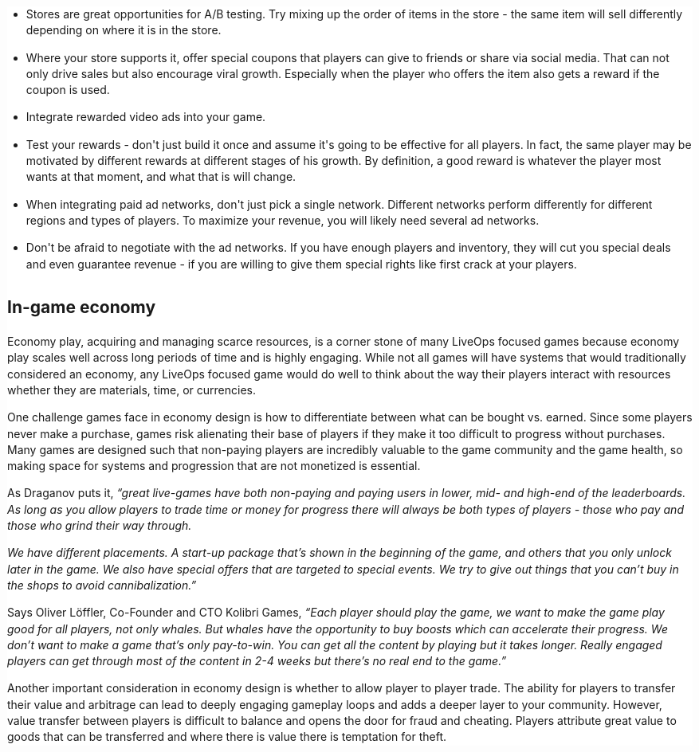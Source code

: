 - Stores are great opportunities for A/B testing. Try mixing up the order of items in the store - the same item will sell differently depending on where it is in the store.

- Where your store supports it, offer special coupons that players can give to friends or share via social media. That can not only drive sales but also encourage viral growth. Especially when the player who offers the item also gets a reward if the coupon is used.

- Integrate rewarded video ads into your game.

- Test your rewards - don't just build it once and assume it's going to be effective for all players. In fact, the same player may be motivated by different rewards at different stages of his growth. By definition, a good reward is whatever the player most wants at that moment, and what that is will change.

- When integrating paid ad networks, don't just pick a single network. Different networks perform differently for different regions and types of players. To maximize your revenue, you will likely need several ad networks.

- Don't be afraid to negotiate with the ad networks. If you have enough players and inventory, they will cut you special deals and even guarantee revenue - if you are willing to give them special rights like first crack at your players.

## In-game economy

Economy play, acquiring and managing scarce resources, is a corner stone of many LiveOps focused games because economy play scales well across long periods of time and is highly engaging. While not all games will have systems that would traditionally considered an economy, any LiveOps focused game would do well to think about the way their players interact with resources whether they are materials, time, or currencies.

One challenge games face in economy design is how to differentiate between what can be bought vs. earned. Since some players never make a purchase, games risk alienating their base of players if they make it too difficult to progress without purchases. Many games are designed such that non-paying players are incredibly valuable to the game community and the game health, so making space for systems and progression that are not monetized is essential.

As Draganov puts it, *“great live-games have both non-paying and paying users in lower, mid- and high-end of the leaderboards. As long as you allow players to trade time or money for progress there will always be both types of players - those who pay and those who grind their way through.*

*We have different placements. A start-up package that’s shown in the beginning of the game, and others that you only unlock later in the game. We also have special offers that are targeted to special events. We try to give out things that you can’t buy in the shops to avoid cannibalization.”*

Says Oliver Löffler, Co-Founder and CTO Kolibri Games, *“Each player should play the game, we want to make the game play good for all players, not only whales. But whales have the opportunity to buy boosts which can accelerate their progress. We don’t want to make a game that’s only pay-to-win. You can get all the content by playing but it takes longer. Really engaged players can get through most of the content in 2-4 weeks but there’s no real end to the game.”*

Another important consideration in economy design is whether to allow player to player trade. The ability for players to transfer their value and arbitrage can lead to deeply engaging gameplay loops and adds a deeper layer to your community. However, value transfer between players is difficult to balance and opens the door for fraud and cheating. Players attribute great value to goods that can be transferred and where there is value there is temptation for theft.
